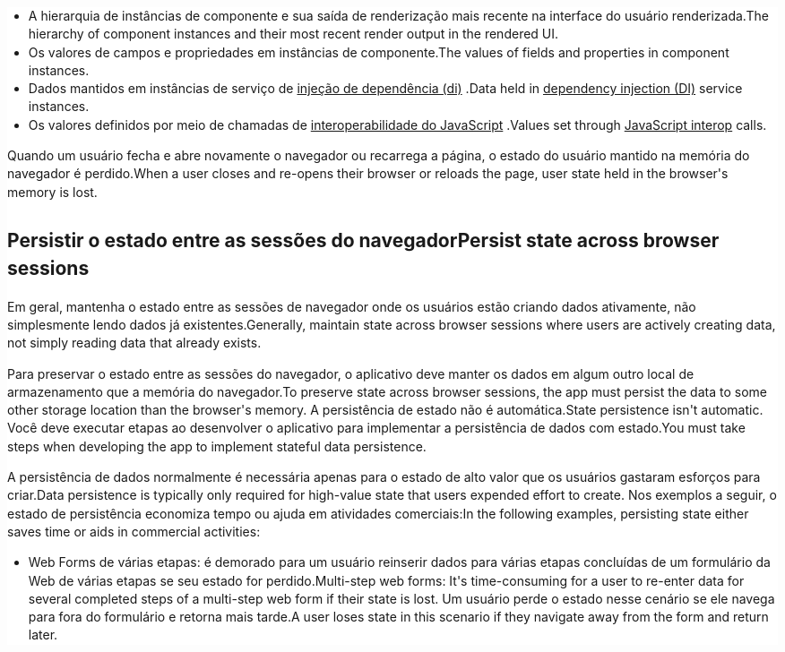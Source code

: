 * <span data-ttu-id="a90f5-107">A hierarquia de instâncias de componente e sua saída de renderização mais recente na interface do usuário renderizada.</span><span class="sxs-lookup"><span data-stu-id="a90f5-107">The hierarchy of component instances and their most recent render output in the rendered UI.</span></span>
* <span data-ttu-id="a90f5-108">Os valores de campos e propriedades em instâncias de componente.</span><span class="sxs-lookup"><span data-stu-id="a90f5-108">The values of fields and properties in component instances.</span></span>
* <span data-ttu-id="a90f5-109">Dados mantidos em instâncias de serviço de [injeção de dependência (di)](xref:fundamentals/dependency-injection) .</span><span class="sxs-lookup"><span data-stu-id="a90f5-109">Data held in [dependency injection (DI)](xref:fundamentals/dependency-injection) service instances.</span></span>
* <span data-ttu-id="a90f5-110">Os valores definidos por meio de chamadas de [interoperabilidade do JavaScript](xref:blazor/call-javascript-from-dotnet) .</span><span class="sxs-lookup"><span data-stu-id="a90f5-110">Values set through [JavaScript interop](xref:blazor/call-javascript-from-dotnet) calls.</span></span>

<span data-ttu-id="a90f5-111">Quando um usuário fecha e abre novamente o navegador ou recarrega a página, o estado do usuário mantido na memória do navegador é perdido.</span><span class="sxs-lookup"><span data-stu-id="a90f5-111">When a user closes and re-opens their browser or reloads the page, user state held in the browser's memory is lost.</span></span>

## <a name="persist-state-across-browser-sessions"></a><span data-ttu-id="a90f5-112">Persistir o estado entre as sessões do navegador</span><span class="sxs-lookup"><span data-stu-id="a90f5-112">Persist state across browser sessions</span></span>

<span data-ttu-id="a90f5-113">Em geral, mantenha o estado entre as sessões de navegador onde os usuários estão criando dados ativamente, não simplesmente lendo dados já existentes.</span><span class="sxs-lookup"><span data-stu-id="a90f5-113">Generally, maintain state across browser sessions where users are actively creating data, not simply reading data that already exists.</span></span>

<span data-ttu-id="a90f5-114">Para preservar o estado entre as sessões do navegador, o aplicativo deve manter os dados em algum outro local de armazenamento que a memória do navegador.</span><span class="sxs-lookup"><span data-stu-id="a90f5-114">To preserve state across browser sessions, the app must persist the data to some other storage location than the browser's memory.</span></span> <span data-ttu-id="a90f5-115">A persistência de estado não é automática.</span><span class="sxs-lookup"><span data-stu-id="a90f5-115">State persistence isn't automatic.</span></span> <span data-ttu-id="a90f5-116">Você deve executar etapas ao desenvolver o aplicativo para implementar a persistência de dados com estado.</span><span class="sxs-lookup"><span data-stu-id="a90f5-116">You must take steps when developing the app to implement stateful data persistence.</span></span>

<span data-ttu-id="a90f5-117">A persistência de dados normalmente é necessária apenas para o estado de alto valor que os usuários gastaram esforços para criar.</span><span class="sxs-lookup"><span data-stu-id="a90f5-117">Data persistence is typically only required for high-value state that users expended effort to create.</span></span> <span data-ttu-id="a90f5-118">Nos exemplos a seguir, o estado de persistência economiza tempo ou ajuda em atividades comerciais:</span><span class="sxs-lookup"><span data-stu-id="a90f5-118">In the following examples, persisting state either saves time or aids in commercial activities:</span></span>

* <span data-ttu-id="a90f5-119">Web Forms de várias etapas: é demorado para um usuário reinserir dados para várias etapas concluídas de um formulário da Web de várias etapas se seu estado for perdido.</span><span class="sxs-lookup"><span data-stu-id="a90f5-119">Multi-step web forms: It's time-consuming for a user to re-enter data for several completed steps of a multi-step web form if their state is lost.</span></span> <span data-ttu-id="a90f5-120">Um usuário perde o estado nesse cenário se ele navega para fora do formulário e retorna mais tarde.</span><span class="sxs-lookup"><span data-stu-id="a90f5-120">A user loses state in this scenario if they navigate away from the form and return later.</span></span>